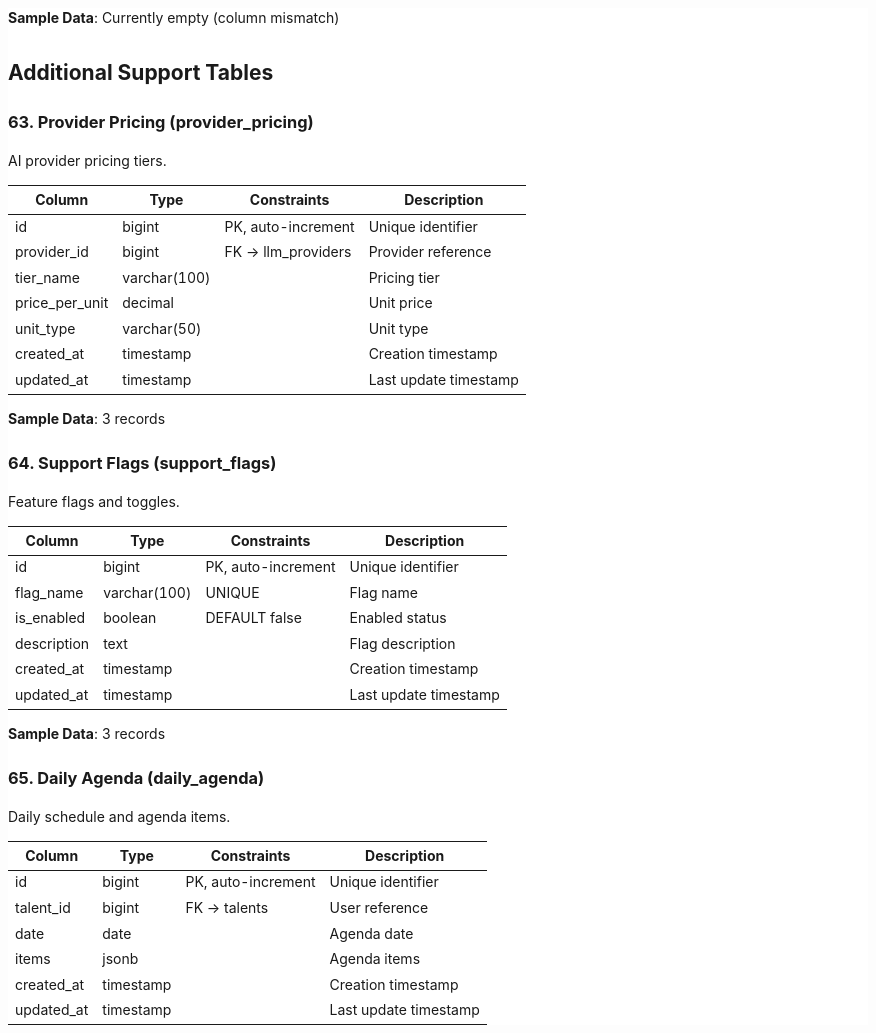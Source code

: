 **Sample Data**: Currently empty (column mismatch)

## Additional Support Tables

### 63. Provider Pricing (provider_pricing)
AI provider pricing tiers.

| Column | Type | Constraints | Description |
|--------|------|-------------|-------------|
| id | bigint | PK, auto-increment | Unique identifier |
| provider_id | bigint | FK -> llm_providers | Provider reference |
| tier_name | varchar(100) | | Pricing tier |
| price_per_unit | decimal | | Unit price |
| unit_type | varchar(50) | | Unit type |
| created_at | timestamp | | Creation timestamp |
| updated_at | timestamp | | Last update timestamp |

**Sample Data**: 3 records

### 64. Support Flags (support_flags)
Feature flags and toggles.

| Column | Type | Constraints | Description |
|--------|------|-------------|-------------|
| id | bigint | PK, auto-increment | Unique identifier |
| flag_name | varchar(100) | UNIQUE | Flag name |
| is_enabled | boolean | DEFAULT false | Enabled status |
| description | text | | Flag description |
| created_at | timestamp | | Creation timestamp |
| updated_at | timestamp | | Last update timestamp |

**Sample Data**: 3 records

### 65. Daily Agenda (daily_agenda)
Daily schedule and agenda items.

| Column | Type | Constraints | Description |
|--------|------|-------------|-------------|
| id | bigint | PK, auto-increment | Unique identifier |
| talent_id | bigint | FK -> talents | User reference |
| date | date | | Agenda date |
| items | jsonb | | Agenda items |
| created_at | timestamp | | Creation timestamp |
| updated_at | timestamp | | Last update timestamp |
